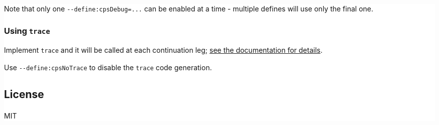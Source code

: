 Note that only one `--define:cpsDebug=...` can be enabled at a time - multiple defines will use only the final one.

### Using `trace`

Implement `trace` and it will be called at each continuation leg; [see the documentation for details](https://nim-works.github.io/cps/cps.html#trace.m%2Cstatic%5BHook%5D%2Ctyped%2Ctyped%2Cstring%2CLineInfo%2Ctyped).

Use `--define:cpsNoTrace` to disable the `trace` code generation.

## License
MIT
